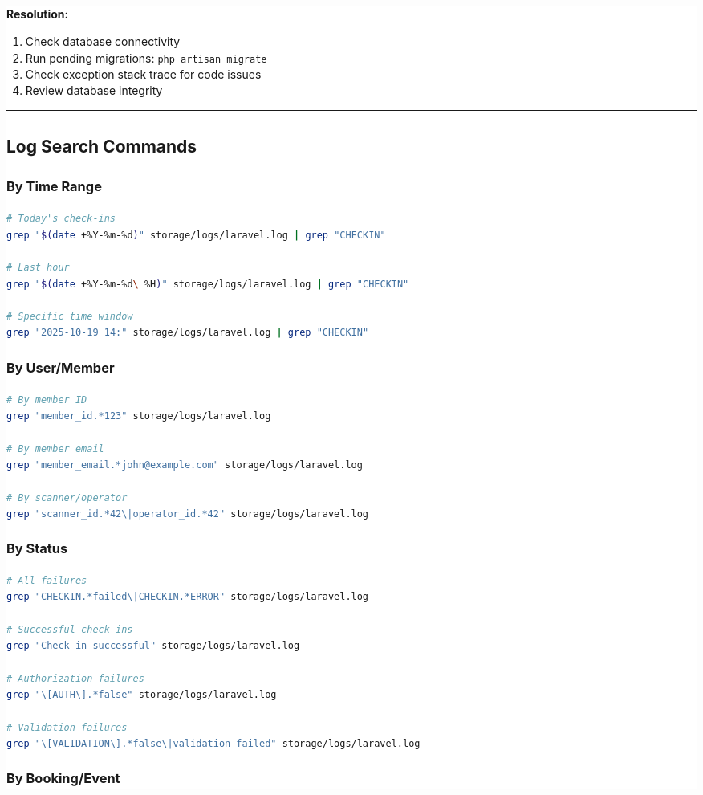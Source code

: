 **Resolution:**
1. Check database connectivity
2. Run pending migrations: `php artisan migrate`
3. Check exception stack trace for code issues
4. Review database integrity

---

## Log Search Commands

### By Time Range

```bash
# Today's check-ins
grep "$(date +%Y-%m-%d)" storage/logs/laravel.log | grep "CHECKIN"

# Last hour
grep "$(date +%Y-%m-%d\ %H)" storage/logs/laravel.log | grep "CHECKIN"

# Specific time window
grep "2025-10-19 14:" storage/logs/laravel.log | grep "CHECKIN"
```

### By User/Member

```bash
# By member ID
grep "member_id.*123" storage/logs/laravel.log

# By member email
grep "member_email.*john@example.com" storage/logs/laravel.log

# By scanner/operator
grep "scanner_id.*42\|operator_id.*42" storage/logs/laravel.log
```

### By Status

```bash
# All failures
grep "CHECKIN.*failed\|CHECKIN.*ERROR" storage/logs/laravel.log

# Successful check-ins
grep "Check-in successful" storage/logs/laravel.log

# Authorization failures
grep "\[AUTH\].*false" storage/logs/laravel.log

# Validation failures
grep "\[VALIDATION\].*false\|validation failed" storage/logs/laravel.log
```

### By Booking/Event
